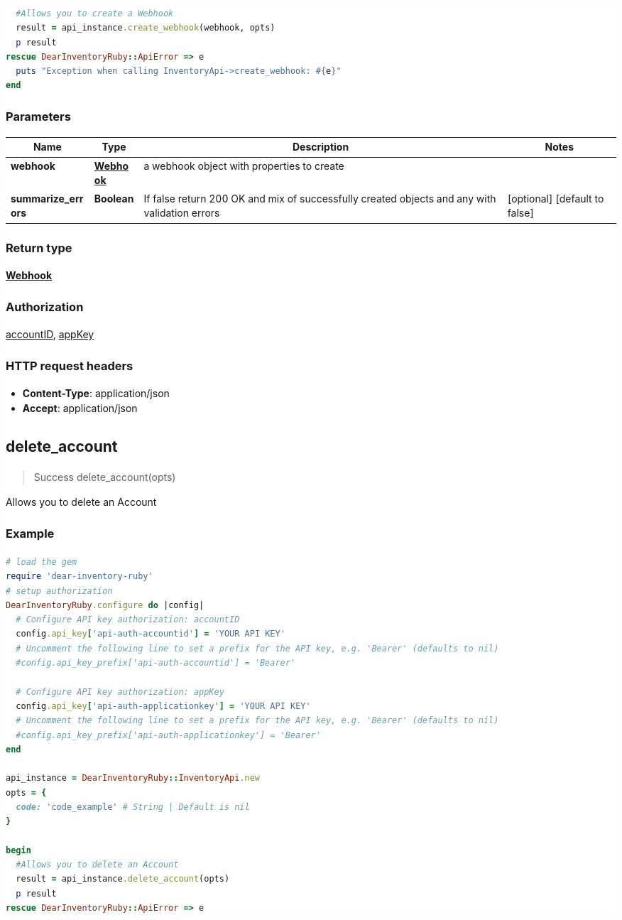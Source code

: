 ```ruby
  #Allows you to create a Webhook
  result = api_instance.create_webhook(webhook, opts)
  p result
rescue DearInventoryRuby::ApiError => e
  puts "Exception when calling InventoryApi->create_webhook: #{e}"
end
```

### Parameters


Name | Type | Description  | Notes
------------- | ------------- | ------------- | -------------
 **webhook** | [**Webhook**](Webhook.md)| a webhook object with properties to create | 
 **summarize_errors** | **Boolean**| If false return 200 OK and mix of successfully created objects and any with validation errors | [optional] [default to false]

### Return type

[**Webhook**](Webhook.md)

### Authorization

[accountID](../README.md#accountID), [appKey](../README.md#appKey)

### HTTP request headers

- **Content-Type**: application/json
- **Accept**: application/json


## delete_account

> Success delete_account(opts)

Allows you to delete an Account

### Example

```ruby
# load the gem
require 'dear-inventory-ruby'
# setup authorization
DearInventoryRuby.configure do |config|
  # Configure API key authorization: accountID
  config.api_key['api-auth-accountid'] = 'YOUR API KEY'
  # Uncomment the following line to set a prefix for the API key, e.g. 'Bearer' (defaults to nil)
  #config.api_key_prefix['api-auth-accountid'] = 'Bearer'

  # Configure API key authorization: appKey
  config.api_key['api-auth-applicationkey'] = 'YOUR API KEY'
  # Uncomment the following line to set a prefix for the API key, e.g. 'Bearer' (defaults to nil)
  #config.api_key_prefix['api-auth-applicationkey'] = 'Bearer'
end

api_instance = DearInventoryRuby::InventoryApi.new
opts = {
  code: 'code_example' # String | Default is nil
}

begin
  #Allows you to delete an Account
  result = api_instance.delete_account(opts)
  p result
rescue DearInventoryRuby::ApiError => e
```